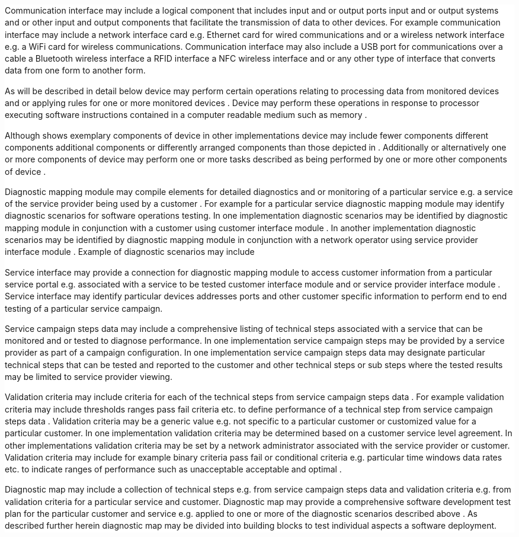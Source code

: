 Communication interface may include a logical component that includes input and or output ports input and or output systems and or other input and output components that facilitate the transmission of data to other devices. For example communication interface may include a network interface card e.g. Ethernet card for wired communications and or a wireless network interface e.g. a WiFi card for wireless communications. Communication interface may also include a USB port for communications over a cable a Bluetooth wireless interface a RFID interface a NFC wireless interface and or any other type of interface that converts data from one form to another form.

As will be described in detail below device may perform certain operations relating to processing data from monitored devices and or applying rules for one or more monitored devices . Device may perform these operations in response to processor executing software instructions contained in a computer readable medium such as memory .

Although shows exemplary components of device in other implementations device may include fewer components different components additional components or differently arranged components than those depicted in . Additionally or alternatively one or more components of device may perform one or more tasks described as being performed by one or more other components of device .

Diagnostic mapping module may compile elements for detailed diagnostics and or monitoring of a particular service e.g. a service of the service provider being used by a customer . For example for a particular service diagnostic mapping module may identify diagnostic scenarios for software operations testing. In one implementation diagnostic scenarios may be identified by diagnostic mapping module in conjunction with a customer using customer interface module . In another implementation diagnostic scenarios may be identified by diagnostic mapping module in conjunction with a network operator using service provider interface module . Example of diagnostic scenarios may include 

Service interface may provide a connection for diagnostic mapping module to access customer information from a particular service portal e.g. associated with a service to be tested customer interface module and or service provider interface module . Service interface may identify particular devices addresses ports and other customer specific information to perform end to end testing of a particular service campaign.

Service campaign steps data may include a comprehensive listing of technical steps associated with a service that can be monitored and or tested to diagnose performance. In one implementation service campaign steps may be provided by a service provider as part of a campaign configuration. In one implementation service campaign steps data may designate particular technical steps that can be tested and reported to the customer and other technical steps or sub steps where the tested results may be limited to service provider viewing.

Validation criteria may include criteria for each of the technical steps from service campaign steps data . For example validation criteria may include thresholds ranges pass fail criteria etc. to define performance of a technical step from service campaign steps data . Validation criteria may be a generic value e.g. not specific to a particular customer or customized value for a particular customer. In one implementation validation criteria may be determined based on a customer service level agreement. In other implementations validation criteria may be set by a network administrator associated with the service provider or customer. Validation criteria may include for example binary criteria pass fail or conditional criteria e.g. particular time windows data rates etc. to indicate ranges of performance such as unacceptable acceptable and optimal .

Diagnostic map may include a collection of technical steps e.g. from service campaign steps data and validation criteria e.g. from validation criteria for a particular service and customer. Diagnostic map may provide a comprehensive software development test plan for the particular customer and service e.g. applied to one or more of the diagnostic scenarios described above . As described further herein diagnostic map may be divided into building blocks to test individual aspects a software deployment.
